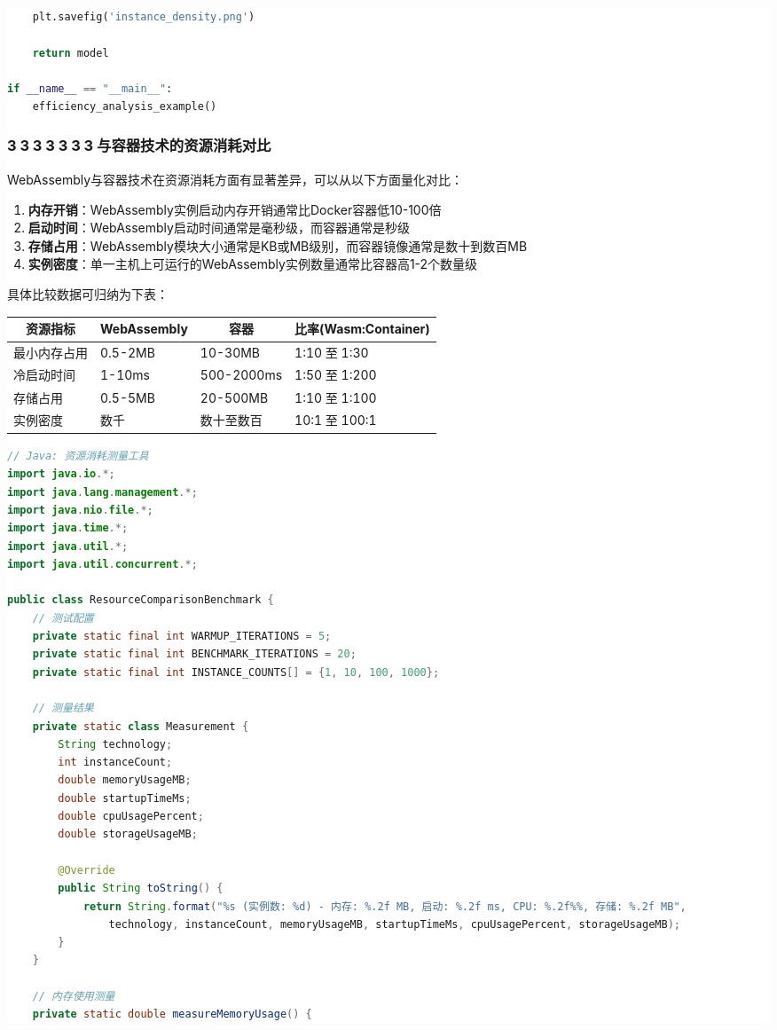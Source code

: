 ```python
    plt.savefig('instance_density.png')
  
    return model

if __name__ == "__main__":
    efficiency_analysis_example()

```

### 3 3 3 3 3 3 3 与容器技术的资源消耗对比

WebAssembly与容器技术在资源消耗方面有显著差异，可以从以下方面量化对比：

1. **内存开销**：WebAssembly实例启动内存开销通常比Docker容器低10-100倍
2. **启动时间**：WebAssembly启动时间通常是毫秒级，而容器通常是秒级
3. **存储占用**：WebAssembly模块大小通常是KB或MB级别，而容器镜像通常是数十到数百MB
4. **实例密度**：单一主机上可运行的WebAssembly实例数量通常比容器高1-2个数量级

具体比较数据可归纳为下表：

| 资源指标 | WebAssembly | 容器 | 比率(Wasm:Container) |
|---------|------------|------|----------------------|
| 最小内存占用 | 0.5-2MB | 10-30MB | 1:10 至 1:30 |
| 冷启动时间 | 1-10ms | 500-2000ms | 1:50 至 1:200 |
| 存储占用 | 0.5-5MB | 20-500MB | 1:10 至 1:100 |
| 实例密度 | 数千 | 数十至数百 | 10:1 至 100:1 |

```java
// Java: 资源消耗测量工具
import java.io.*;
import java.lang.management.*;
import java.nio.file.*;
import java.time.*;
import java.util.*;
import java.util.concurrent.*;

public class ResourceComparisonBenchmark {
    // 测试配置
    private static final int WARMUP_ITERATIONS = 5;
    private static final int BENCHMARK_ITERATIONS = 20;
    private static final int INSTANCE_COUNTS[] = {1, 10, 100, 1000};
  
    // 测量结果
    private static class Measurement {
        String technology;
        int instanceCount;
        double memoryUsageMB;
        double startupTimeMs;
        double cpuUsagePercent;
        double storageUsageMB;
  
        @Override
        public String toString() {
            return String.format("%s (实例数: %d) - 内存: %.2f MB, 启动: %.2f ms, CPU: %.2f%%, 存储: %.2f MB",
                technology, instanceCount, memoryUsageMB, startupTimeMs, cpuUsagePercent, storageUsageMB);
        }
    }
  
    // 内存使用测量
    private static double measureMemoryUsage() {
```